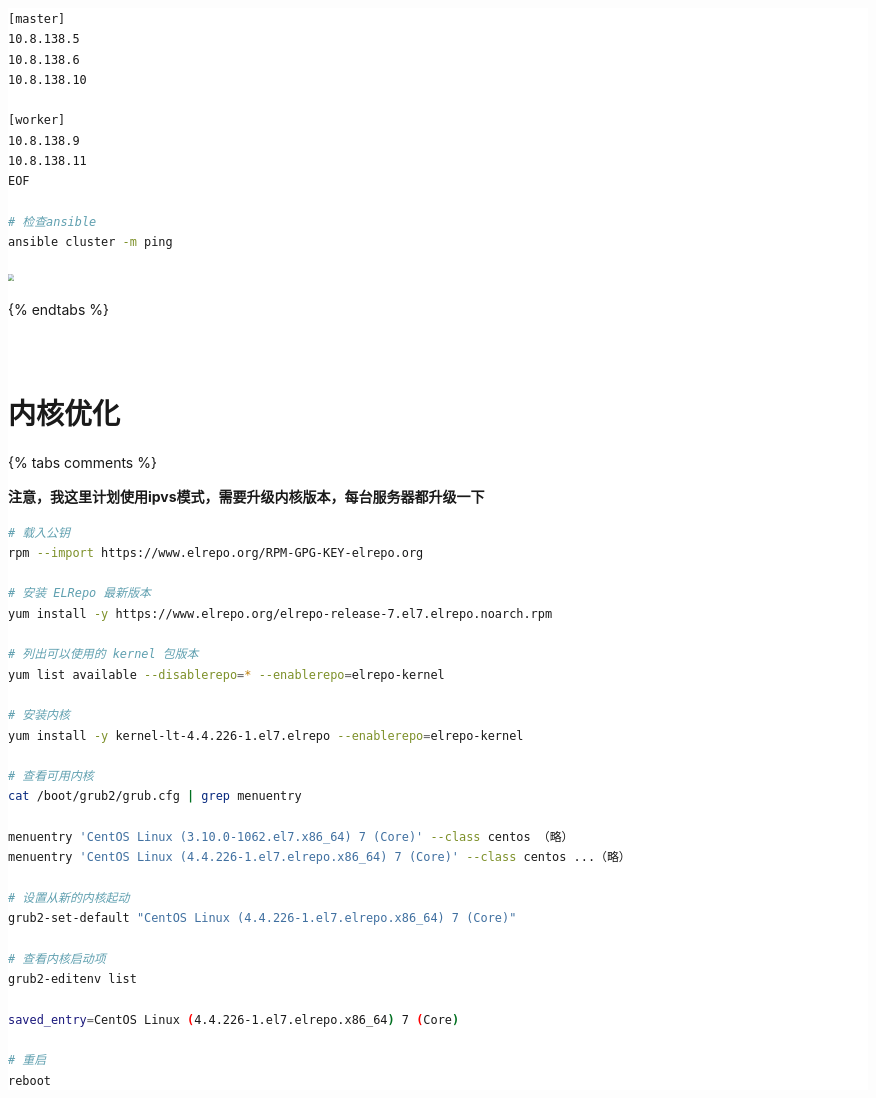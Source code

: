 ```bash
[master]
10.8.138.5
10.8.138.6
10.8.138.10

[worker]
10.8.138.9
10.8.138.11
EOF

# 检查ansible
ansible cluster -m ping 
```

<img src="./ansible-check.png" style="zoom:40%;" />



{% endtabs %}





<br>

# 内核优化

{% tabs comments %}



**注意，我这里计划使用ipvs模式，需要升级内核版本，每台服务器都升级一下**

```bash
# 载入公钥
rpm --import https://www.elrepo.org/RPM-GPG-KEY-elrepo.org

# 安装 ELRepo 最新版本
yum install -y https://www.elrepo.org/elrepo-release-7.el7.elrepo.noarch.rpm

# 列出可以使用的 kernel 包版本
yum list available --disablerepo=* --enablerepo=elrepo-kernel

# 安装内核
yum install -y kernel-lt-4.4.226-1.el7.elrepo --enablerepo=elrepo-kernel

# 查看可用内核
cat /boot/grub2/grub.cfg | grep menuentry

menuentry 'CentOS Linux (3.10.0-1062.el7.x86_64) 7 (Core)' --class centos （略）
menuentry 'CentOS Linux (4.4.226-1.el7.elrepo.x86_64) 7 (Core)' --class centos ...（略）

# 设置从新的内核起动
grub2-set-default "CentOS Linux (4.4.226-1.el7.elrepo.x86_64) 7 (Core)"

# 查看内核启动项
grub2-editenv list

saved_entry=CentOS Linux (4.4.226-1.el7.elrepo.x86_64) 7 (Core)

# 重启
reboot
```
